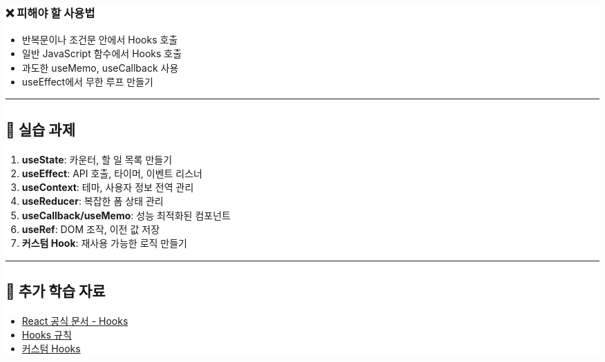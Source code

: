 ### ❌ 피해야 할 사용법
- 반복문이나 조건문 안에서 Hooks 호출
- 일반 JavaScript 함수에서 Hooks 호출
- 과도한 useMemo, useCallback 사용
- useEffect에서 무한 루프 만들기

---

## 🚀 실습 과제

1. **useState**: 카운터, 할 일 목록 만들기
2. **useEffect**: API 호출, 타이머, 이벤트 리스너
3. **useContext**: 테마, 사용자 정보 전역 관리
4. **useReducer**: 복잡한 폼 상태 관리
5. **useCallback/useMemo**: 성능 최적화된 컴포넌트
6. **useRef**: DOM 조작, 이전 값 저장
7. **커스텀 Hook**: 재사용 가능한 로직 만들기

---

## 📖 추가 학습 자료

- [React 공식 문서 - Hooks](https://react.dev/reference/react)
- [Hooks 규칙](https://react.dev/learn/rules-of-hooks)
- [커스텀 Hooks](https://react.dev/learn/reusing-logic-with-custom-hooks)
